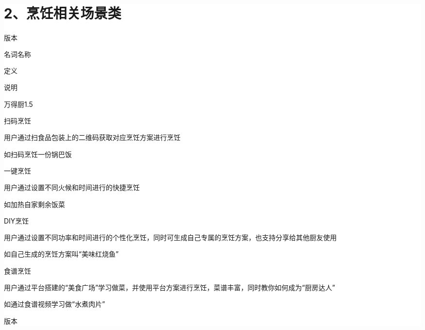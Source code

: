 
  

  

2、烹饪相关场景类
=========

版本

名词名称

定义

说明

  

  

万得厨1.5

扫码烹饪

用户通过扫食品包装上的二维码获取对应烹饪方案进行烹饪

如扫码烹饪一份锅巴饭

  

  

一键烹饪

用户通过设置不同火候和时间进行的快捷烹饪

如加热自家剩余饭菜

  

  

DIY烹饪

用户通过设置不同功率和时间进行的个性化烹饪，同时可生成自己专属的烹饪方案，也支持分享给其他厨友使用

如自己生成的烹饪方案叫“美味红烧鱼”

  

  

食谱烹饪

用户通过平台搭建的“美食广场”学习做菜，并使用平台方案进行烹饪，菜谱丰富，同时教你如何成为“厨房达人”

如通过食谱视频学习做“水煮肉片”

  

  

  

  

  

  

  

  

版本
